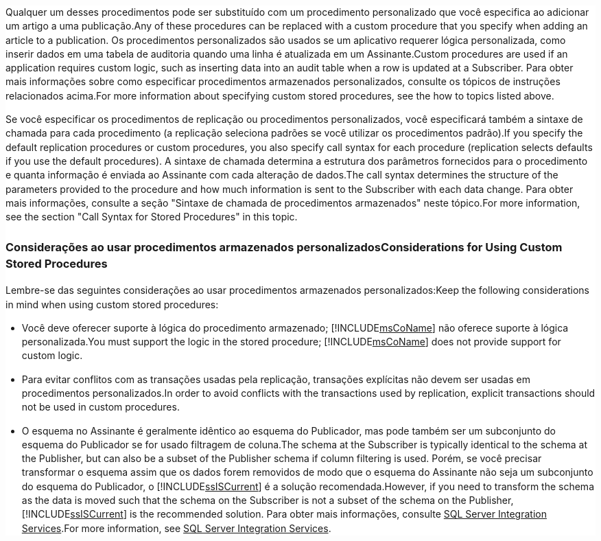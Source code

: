  <span data-ttu-id="3543b-120">Qualquer um desses procedimentos pode ser substituído com um procedimento personalizado que você especifica ao adicionar um artigo a uma publicação.</span><span class="sxs-lookup"><span data-stu-id="3543b-120">Any of these procedures can be replaced with a custom procedure that you specify when adding an article to a publication.</span></span> <span data-ttu-id="3543b-121">Os procedimentos personalizados são usados se um aplicativo requerer lógica personalizada, como inserir dados em uma tabela de auditoria quando uma linha é atualizada em um Assinante.</span><span class="sxs-lookup"><span data-stu-id="3543b-121">Custom procedures are used if an application requires custom logic, such as inserting data into an audit table when a row is updated at a Subscriber.</span></span> <span data-ttu-id="3543b-122">Para obter mais informações sobre como especificar procedimentos armazenados personalizados, consulte os tópicos de instruções relacionados acima.</span><span class="sxs-lookup"><span data-stu-id="3543b-122">For more information about specifying custom stored procedures, see the how to topics listed above.</span></span>  
  
 <span data-ttu-id="3543b-123">Se você especificar os procedimentos de replicação ou procedimentos personalizados, você especificará também a sintaxe de chamada para cada procedimento (a replicação seleciona padrões se você utilizar os procedimentos padrão).</span><span class="sxs-lookup"><span data-stu-id="3543b-123">If you specify the default replication procedures or custom procedures, you also specify call syntax for each procedure (replication selects defaults if you use the default procedures).</span></span> <span data-ttu-id="3543b-124">A sintaxe de chamada determina a estrutura dos parâmetros fornecidos para o procedimento e quanta informação é enviada ao Assinante com cada alteração de dados.</span><span class="sxs-lookup"><span data-stu-id="3543b-124">The call syntax determines the structure of the parameters provided to the procedure and how much information is sent to the Subscriber with each data change.</span></span> <span data-ttu-id="3543b-125">Para obter mais informações, consulte a seção "Sintaxe de chamada de procedimentos armazenados" neste tópico.</span><span class="sxs-lookup"><span data-stu-id="3543b-125">For more information, see the section "Call Syntax for Stored Procedures" in this topic.</span></span>  
  
### <a name="considerations-for-using-custom-stored-procedures"></a><span data-ttu-id="3543b-126">Considerações ao usar procedimentos armazenados personalizados</span><span class="sxs-lookup"><span data-stu-id="3543b-126">Considerations for Using Custom Stored Procedures</span></span>  
 <span data-ttu-id="3543b-127">Lembre-se das seguintes considerações ao usar procedimentos armazenados personalizados:</span><span class="sxs-lookup"><span data-stu-id="3543b-127">Keep the following considerations in mind when using custom stored procedures:</span></span>  
  
-   <span data-ttu-id="3543b-128">Você deve oferecer suporte à lógica do procedimento armazenado; [!INCLUDE[msCoName](../../../includes/msconame-md.md)] não oferece suporte à lógica personalizada.</span><span class="sxs-lookup"><span data-stu-id="3543b-128">You must support the logic in the stored procedure; [!INCLUDE[msCoName](../../../includes/msconame-md.md)] does not provide support for custom logic.</span></span>  
  
-   <span data-ttu-id="3543b-129">Para evitar conflitos com as transações usadas pela replicação, transações explícitas não devem ser usadas em procedimentos personalizados.</span><span class="sxs-lookup"><span data-stu-id="3543b-129">In order to avoid conflicts with the transactions used by replication, explicit transactions should not be used in custom procedures.</span></span>  
  
-   <span data-ttu-id="3543b-130">O esquema no Assinante é geralmente idêntico ao esquema do Publicador, mas pode também ser um subconjunto do esquema do Publicador se for usado filtragem de coluna.</span><span class="sxs-lookup"><span data-stu-id="3543b-130">The schema at the Subscriber is typically identical to the schema at the Publisher, but can also be a subset of the Publisher schema if column filtering is used.</span></span> <span data-ttu-id="3543b-131">Porém, se você precisar transformar o esquema assim que os dados forem removidos de modo que o esquema do Assinante não seja um subconjunto do esquema do Publicador, o [!INCLUDE[ssISCurrent](../../../includes/ssiscurrent-md.md)] é a solução recomendada.</span><span class="sxs-lookup"><span data-stu-id="3543b-131">However, if you need to transform the schema as the data is moved such that the schema on the Subscriber is not a subset of the schema on the Publisher, [!INCLUDE[ssISCurrent](../../../includes/ssiscurrent-md.md)] is the recommended solution.</span></span> <span data-ttu-id="3543b-132">Para obter mais informações, consulte [SQL Server Integration Services](../../../integration-services/sql-server-integration-services.md).</span><span class="sxs-lookup"><span data-stu-id="3543b-132">For more information, see [SQL Server Integration Services](../../../integration-services/sql-server-integration-services.md).</span></span>  
  